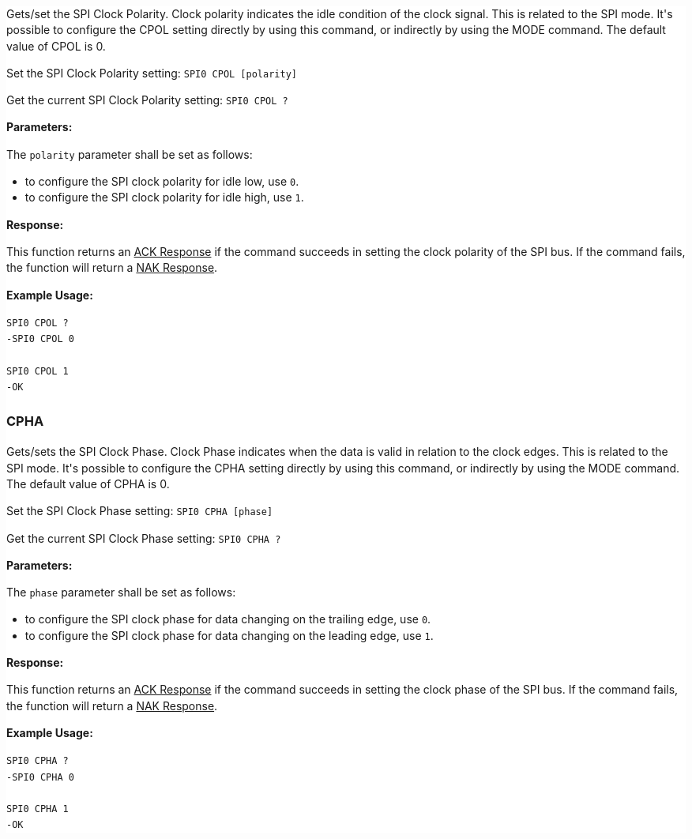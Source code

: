 Gets/set the SPI Clock Polarity. Clock polarity indicates the idle condition of the clock signal. This is related to the SPI mode. It's possible to configure the CPOL setting directly by using this command, or indirectly by using the MODE command. The default value of CPOL is 0.

Set the SPI Clock Polarity setting: `SPI0 CPOL [polarity]`

Get the current SPI Clock Polarity setting: `SPI0 CPOL ?`

**Parameters:**

The `polarity` parameter shall be set as follows:

* to configure the SPI clock polarity for idle low, use `0`.
* to configure the SPI clock polarity for idle high, use `1`.

**Response:**

This function returns an [ACK Response](https://support.binho.io/user-guide/using-the-device/receiving-responses#ack-response) if the command succeeds in setting the clock polarity of the SPI bus. If the command fails, the function will return a [NAK Response](https://support.binho.io/user-guide/using-the-device/receiving-responses#nak-response).

**Example Usage:**

```text
SPI0 CPOL ?
-SPI0 CPOL 0

SPI0 CPOL 1
-OK
```

### CPHA

Gets/sets the SPI Clock Phase. Clock Phase indicates when the data is valid in relation to the clock edges. This is related to the SPI mode. It's possible to configure the CPHA setting directly by using this command, or indirectly by using the MODE command. The default value of CPHA is 0.

Set the SPI Clock Phase setting: `SPI0 CPHA [phase]`

Get the current SPI Clock Phase setting: `SPI0 CPHA ?`

**Parameters:**

The `phase` parameter shall be set as follows:

* to configure the SPI clock phase for data changing on the trailing edge, use `0`.
* to configure the SPI clock phase for data changing on the leading edge, use `1`.

**Response:**

This function returns an [ACK Response](https://support.binho.io/user-guide/using-the-device/receiving-responses#ack-response) if the command succeeds in setting the clock phase of the SPI bus. If the command fails, the function will return a [NAK Response](https://support.binho.io/user-guide/using-the-device/receiving-responses#nak-response).

**Example Usage:**

```text
SPI0 CPHA ?
-SPI0 CPHA 0

SPI0 CPHA 1
-OK
```

